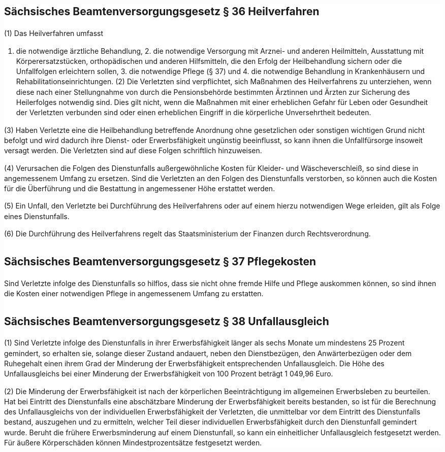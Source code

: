 
## Sächsisches Beamtenversorgungsgesetz § 36 Heilverfahren

(1) Das Heilverfahren umfasst

1. die notwendige ärztliche Behandlung, 2. die notwendige Versorgung mit Arznei- und anderen Heilmitteln, Ausstattung mit Körperersatzstücken, orthopädischen und anderen Hilfsmitteln, die den Erfolg der Heilbehandlung sichern oder die Unfallfolgen erleichtern sollen, 3. die notwendige Pflege (§ 37) und 4. die notwendige Behandlung in Krankenhäusern und Rehabilitationseinrichtungen. (2) Die Verletzten sind verpflichtet, sich Maßnahmen des Heilverfahrens zu unterziehen, wenn diese nach einer Stellungnahme von durch die Pensionsbehörde bestimmten Ärztinnen und Ärzten zur Sicherung des Heilerfolges notwendig sind. Dies gilt nicht, wenn die Maßnahmen mit einer erheblichen Gefahr für Leben oder Gesundheit der Verletzten verbunden sind oder einen erheblichen Eingriff in die körperliche Unversehrtheit bedeuten.

(3) Haben Verletzte eine die Heilbehandlung betreffende Anordnung ohne gesetzlichen oder sonstigen wichtigen Grund nicht befolgt und wird dadurch ihre Dienst- oder Erwerbsfähigkeit ungünstig beeinflusst, so kann ihnen die Unfallfürsorge insoweit versagt werden. Die Verletzten sind auf diese Folgen schriftlich hinzuweisen.

(4) Verursachen die Folgen des Dienstunfalls außergewöhnliche Kosten für Kleider- und Wäscheverschleiß, so sind diese in angemessenem Umfang zu ersetzen. Sind die Verletzten an den Folgen des Dienstunfalls verstorben, so können auch die Kosten für die Überführung und die Bestattung in angemessener Höhe erstattet werden.

(5) Ein Unfall, den Verletzte bei Durchführung des Heilverfahrens oder auf einem hierzu notwendigen Wege erleiden, gilt als Folge eines Dienstunfalls.

(6) Die Durchführung des Heilverfahrens regelt das Staatsministerium der Finanzen durch Rechtsverordnung.


## Sächsisches Beamtenversorgungsgesetz § 37 Pflegekosten

Sind Verletzte infolge des Dienstunfalls so hilflos, dass sie nicht ohne fremde Hilfe und Pflege auskommen können, so sind ihnen die Kosten einer notwendigen Pflege in angemessenem Umfang zu erstatten.


## Sächsisches Beamtenversorgungsgesetz § 38 Unfallausgleich

(1) Sind Verletzte infolge des Dienstunfalls in ihrer Erwerbsfähigkeit länger als sechs Monate um mindestens 25 Prozent gemindert, so erhalten sie, solange dieser Zustand andauert, neben den Dienstbezügen, den Anwärterbezügen oder dem Ruhegehalt einen ihrem Grad der Minderung der Erwerbsfähigkeit entsprechenden Unfallausgleich. Die Höhe des Unfallausgleichs bei einer Minderung der Erwerbsfähigkeit von 100 Prozent beträgt 1 049,96 Euro.

(2) Die Minderung der Erwerbsfähigkeit ist nach der körperlichen Beeinträchtigung im allgemeinen Erwerbsleben zu beurteilen. Hat bei Eintritt des Dienstunfalls eine abschätzbare Minderung der Erwerbsfähigkeit bereits bestanden, so ist für die Berechnung des Unfallausgleichs von der individuellen Erwerbsfähigkeit der Verletzten, die unmittelbar vor dem Eintritt des Dienstunfalls bestand, auszugehen und zu ermitteln, welcher Teil dieser individuellen Erwerbsfähigkeit durch den Dienstunfall gemindert wurde. Beruht die frühere Erwerbsminderung auf einem Dienstunfall, so kann ein einheitlicher Unfallausgleich festgesetzt werden. Für äußere Körperschäden können Mindestprozentsätze festgesetzt werden.
